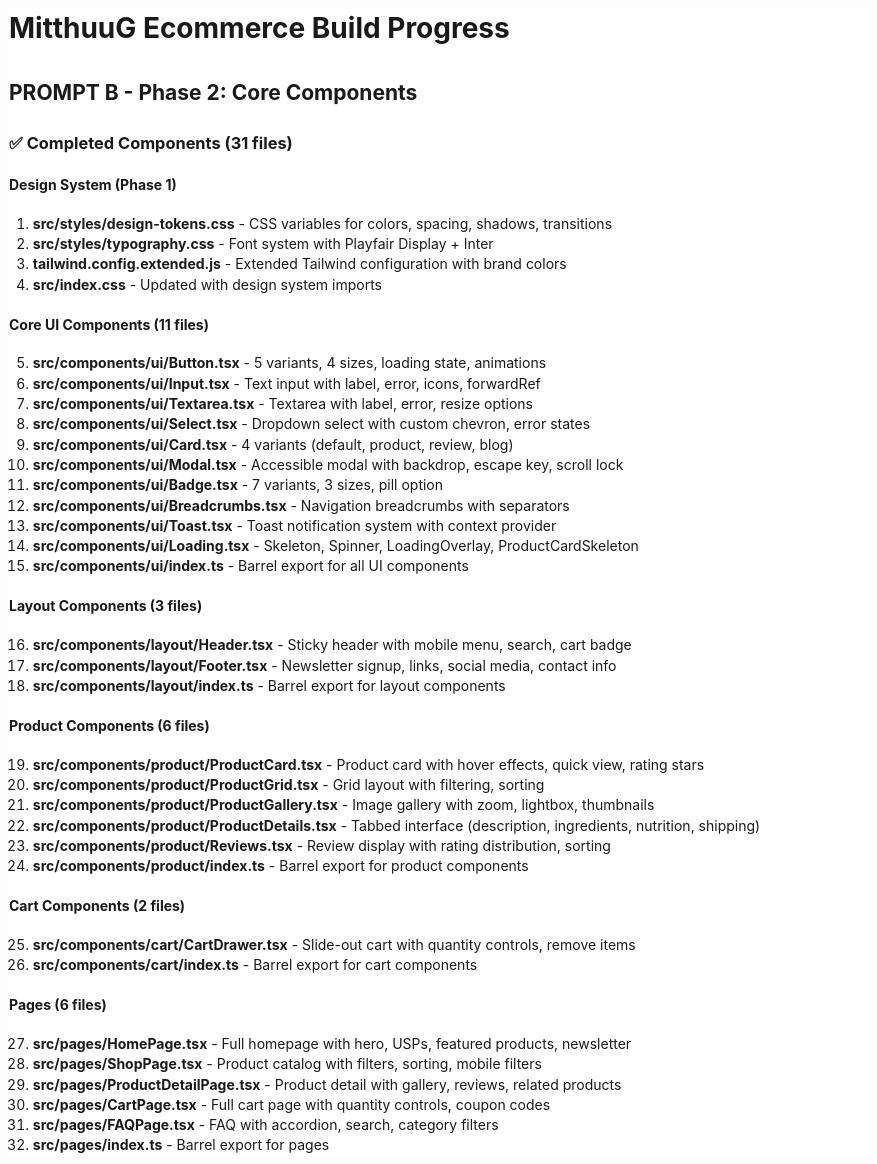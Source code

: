 # MitthuuG Ecommerce Build Progress

## PROMPT B - Phase 2: Core Components

### ✅ Completed Components (31 files)

#### Design System (Phase 1)
1. **src/styles/design-tokens.css** - CSS variables for colors, spacing, shadows, transitions
2. **src/styles/typography.css** - Font system with Playfair Display + Inter
3. **tailwind.config.extended.js** - Extended Tailwind configuration with brand colors
4. **src/index.css** - Updated with design system imports

#### Core UI Components (11 files)
5. **src/components/ui/Button.tsx** - 5 variants, 4 sizes, loading state, animations
6. **src/components/ui/Input.tsx** - Text input with label, error, icons, forwardRef
7. **src/components/ui/Textarea.tsx** - Textarea with label, error, resize options
8. **src/components/ui/Select.tsx** - Dropdown select with custom chevron, error states
9. **src/components/ui/Card.tsx** - 4 variants (default, product, review, blog)
10. **src/components/ui/Modal.tsx** - Accessible modal with backdrop, escape key, scroll lock
11. **src/components/ui/Badge.tsx** - 7 variants, 3 sizes, pill option
12. **src/components/ui/Breadcrumbs.tsx** - Navigation breadcrumbs with separators
13. **src/components/ui/Toast.tsx** - Toast notification system with context provider
14. **src/components/ui/Loading.tsx** - Skeleton, Spinner, LoadingOverlay, ProductCardSkeleton
15. **src/components/ui/index.ts** - Barrel export for all UI components

#### Layout Components (3 files)
16. **src/components/layout/Header.tsx** - Sticky header with mobile menu, search, cart badge
17. **src/components/layout/Footer.tsx** - Newsletter signup, links, social media, contact info
18. **src/components/layout/index.ts** - Barrel export for layout components

#### Product Components (6 files)
19. **src/components/product/ProductCard.tsx** - Product card with hover effects, quick view, rating stars
20. **src/components/product/ProductGrid.tsx** - Grid layout with filtering, sorting
21. **src/components/product/ProductGallery.tsx** - Image gallery with zoom, lightbox, thumbnails
22. **src/components/product/ProductDetails.tsx** - Tabbed interface (description, ingredients, nutrition, shipping)
23. **src/components/product/Reviews.tsx** - Review display with rating distribution, sorting
24. **src/components/product/index.ts** - Barrel export for product components

#### Cart Components (2 files)
25. **src/components/cart/CartDrawer.tsx** - Slide-out cart with quantity controls, remove items
26. **src/components/cart/index.ts** - Barrel export for cart components

#### Pages (6 files)
27. **src/pages/HomePage.tsx** - Full homepage with hero, USPs, featured products, newsletter
28. **src/pages/ShopPage.tsx** - Product catalog with filters, sorting, mobile filters
29. **src/pages/ProductDetailPage.tsx** - Product detail with gallery, reviews, related products
30. **src/pages/CartPage.tsx** - Full cart page with quantity controls, coupon codes
31. **src/pages/FAQPage.tsx** - FAQ with accordion, search, category filters
32. **src/pages/index.ts** - Barrel export for pages
